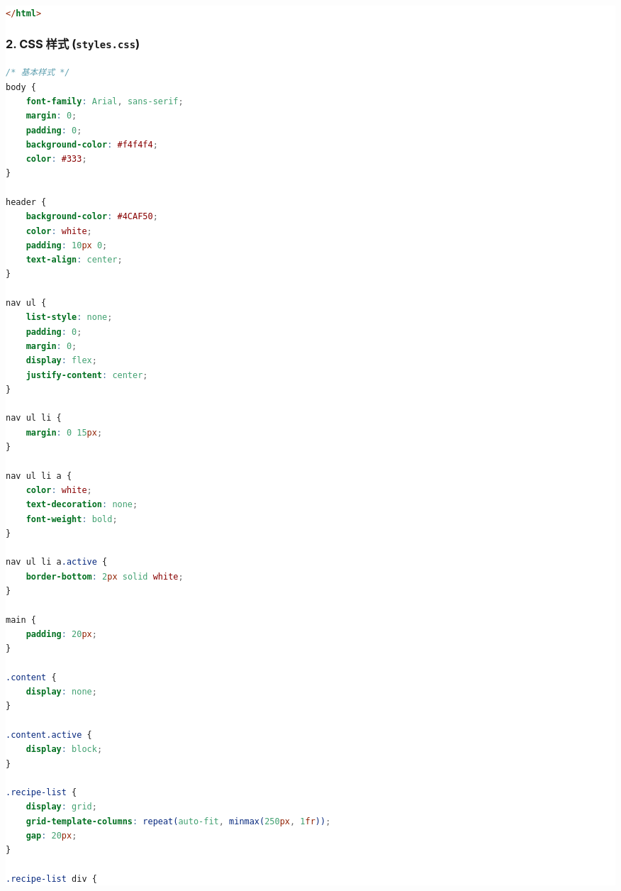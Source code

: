 ```html
</html>
```

### 2. CSS 样式 (`styles.css`)

```css
/* 基本样式 */
body {
    font-family: Arial, sans-serif;
    margin: 0;
    padding: 0;
    background-color: #f4f4f4;
    color: #333;
}

header {
    background-color: #4CAF50;
    color: white;
    padding: 10px 0;
    text-align: center;
}

nav ul {
    list-style: none;
    padding: 0;
    margin: 0;
    display: flex;
    justify-content: center;
}

nav ul li {
    margin: 0 15px;
}

nav ul li a {
    color: white;
    text-decoration: none;
    font-weight: bold;
}

nav ul li a.active {
    border-bottom: 2px solid white;
}

main {
    padding: 20px;
}

.content {
    display: none;
}

.content.active {
    display: block;
}

.recipe-list {
    display: grid;
    grid-template-columns: repeat(auto-fit, minmax(250px, 1fr));
    gap: 20px;
}

.recipe-list div {
```